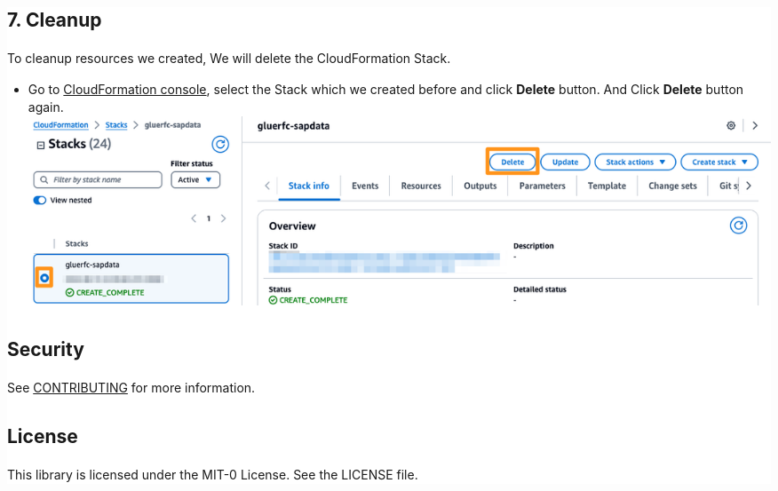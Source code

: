 
## 7. Cleanup

To cleanup resources we created, We will delete the CloudFormation Stack.

- Go to [CloudFormation console](https://ap-northeast-1.console.aws.amazon.com/cloudformation/home?region=ap-northeast-1#/getting-started), select the Stack which we created before and click **Delete** button. And Click **Delete** button again.
![7.cleanup-cloudformation](./guidanceImage/7.cleanup-cloudformation.png)

## Security

See [CONTRIBUTING](CONTRIBUTING.md#security-issue-notifications) for more information.

## 

## License

This library is licensed under the MIT-0 License. See the LICENSE file.
